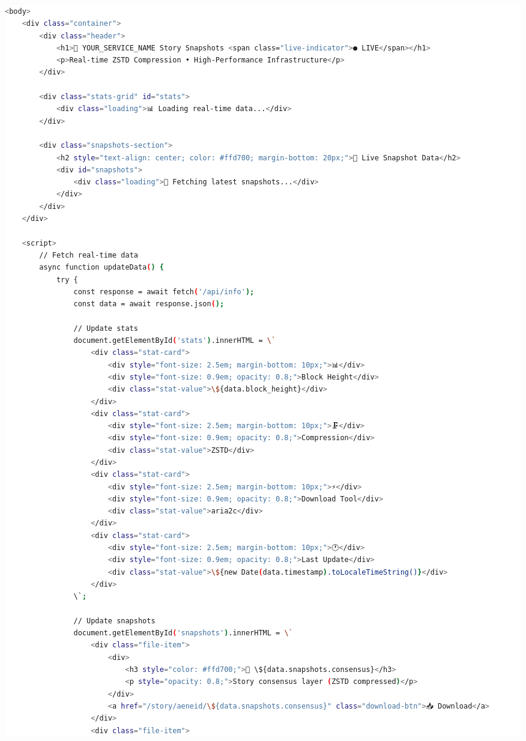 ```bash
<body>
    <div class="container">
        <div class="header">
            <h1>🌟 YOUR_SERVICE_NAME Story Snapshots <span class="live-indicator">● LIVE</span></h1>
            <p>Real-time ZSTD Compression • High-Performance Infrastructure</p>
        </div>
        
        <div class="stats-grid" id="stats">
            <div class="loading">📊 Loading real-time data...</div>
        </div>
        
        <div class="snapshots-section">
            <h2 style="text-align: center; color: #ffd700; margin-bottom: 20px;">📂 Live Snapshot Data</h2>
            <div id="snapshots">
                <div class="loading">🔄 Fetching latest snapshots...</div>
            </div>
        </div>
    </div>

    <script>
        // Fetch real-time data
        async function updateData() {
            try {
                const response = await fetch('/api/info');
                const data = await response.json();
                
                // Update stats
                document.getElementById('stats').innerHTML = \`
                    <div class="stat-card">
                        <div style="font-size: 2.5em; margin-bottom: 10px;">📊</div>
                        <div style="font-size: 0.9em; opacity: 0.8;">Block Height</div>
                        <div class="stat-value">\${data.block_height}</div>
                    </div>
                    <div class="stat-card">
                        <div style="font-size: 2.5em; margin-bottom: 10px;">🗜️</div>
                        <div style="font-size: 0.9em; opacity: 0.8;">Compression</div>
                        <div class="stat-value">ZSTD</div>
                    </div>
                    <div class="stat-card">
                        <div style="font-size: 2.5em; margin-bottom: 10px;">⚡</div>
                        <div style="font-size: 0.9em; opacity: 0.8;">Download Tool</div>
                        <div class="stat-value">aria2c</div>
                    </div>
                    <div class="stat-card">
                        <div style="font-size: 2.5em; margin-bottom: 10px;">🕐</div>
                        <div style="font-size: 0.9em; opacity: 0.8;">Last Update</div>
                        <div class="stat-value">\${new Date(data.timestamp).toLocaleTimeString()}</div>
                    </div>
                \`;
                
                // Update snapshots
                document.getElementById('snapshots').innerHTML = \`
                    <div class="file-item">
                        <div>
                            <h3 style="color: #ffd700;">🔹 \${data.snapshots.consensus}</h3>
                            <p style="opacity: 0.8;">Story consensus layer (ZSTD compressed)</p>
                        </div>
                        <a href="/story/aeneid/\${data.snapshots.consensus}" class="download-btn">📥 Download</a>
                    </div>
                    <div class="file-item">
```